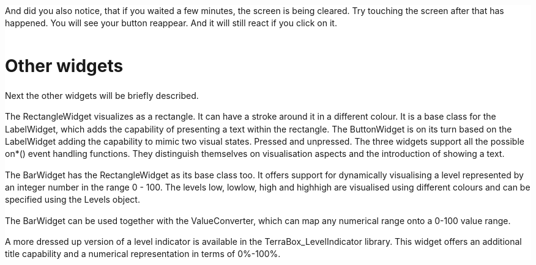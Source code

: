 And did you also notice, that if you waited a few minutes, the screen is being cleared.
Try touching the screen after that has happened.
You will see your button reappear. And it will still react if you click on it.

Other widgets
=============
Next the other widgets will be briefly described.

The RectangleWidget visualizes as a rectangle. It can have a stroke around it in a different colour. It is a base class for the LabelWidget, which adds the capability of presenting a text within the rectangle. The ButtonWidget is on its turn based on the LabelWidget adding the capability to mimic two visual states. Pressed and unpressed. The three widgets support all the possible on*() event handling functions. They distinguish themselves on visualisation aspects and the introduction of showing a text.

The BarWidget has the RectangleWidget as its base class too. It offers support for dynamically visualising a level represented by an integer number in the range 0 - 100. The levels low, lowlow, high and highhigh are visualised using different colours and can be specified using the Levels object.

The BarWidget can be used together with the ValueConverter, which can map any numerical range onto a 0-100 value range.

A more dressed up version of a level indicator is available in the TerraBox_LevelIndicator library. This widget offers an additional title capability and a numerical representation in terms of 0%-100%.
 